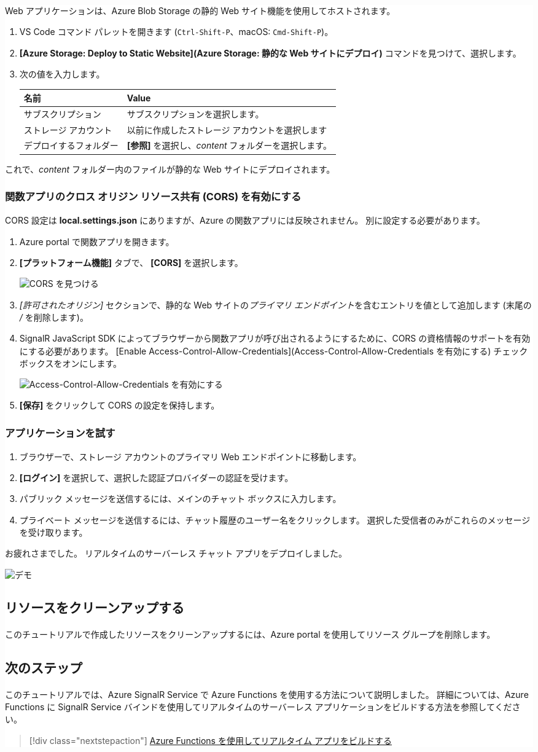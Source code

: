 Web アプリケーションは、Azure Blob Storage の静的 Web サイト機能を使用してホストされます。

1. VS Code コマンド パレットを開きます (`Ctrl-Shift-P`、macOS: `Cmd-Shift-P`)。

1. **[Azure Storage: Deploy to Static Website]\(Azure Storage: 静的な Web サイトにデプロイ\)** コマンドを見つけて、選択します。

1. 次の値を入力します。

    | 名前 | Value |
    |---|---|
    | サブスクリプション | サブスクリプションを選択します。 |
    | ストレージ アカウント | 以前に作成したストレージ アカウントを選択します |
    | デプロイするフォルダー | **[参照]** を選択し、*content* フォルダーを選択します。 |

これで、*content* フォルダー内のファイルが静的な Web サイトにデプロイされます。

### <a name="enable-function-app-cross-origin-resource-sharing-cors"></a>関数アプリのクロス オリジン リソース共有 (CORS) を有効にする

CORS 設定は **local.settings.json** にありますが、Azure の関数アプリには反映されません。 別に設定する必要があります。

1. Azure portal で関数アプリを開きます。

1. **[プラットフォーム機能]** タブで、 **[CORS]** を選択します。

    ![CORS を見つける](media/signalr-tutorial-authenticate-azure-functions/signalr-find-cors.png)

1. *[許可されたオリジン]* セクションで、静的な Web サイトの*プライマリ エンドポイント*を含むエントリを値として追加します (末尾の */* を削除します)。

1. SignalR JavaScript SDK によってブラウザーから関数アプリが呼び出されるようにするために、CORS の資格情報のサポートを有効にする必要があります。 [Enable Access-Control-Allow-Credentials]\(Access-Control-Allow-Credentials を有効にする\) チェックボックスをオンにします。

    ![Access-Control-Allow-Credentials を有効にする](media/signalr-tutorial-authenticate-azure-functions/signalr-cors-credentials.png)

1. **[保存]** をクリックして CORS の設定を保持します。

### <a name="try-the-application"></a>アプリケーションを試す

1. ブラウザーで、ストレージ アカウントのプライマリ Web エンドポイントに移動します。

1. **[ログイン]** を選択して、選択した認証プロバイダーの認証を受けます。

1. パブリック メッセージを送信するには、メインのチャット ボックスに入力します。

1. プライベート メッセージを送信するには、チャット履歴のユーザー名をクリックします。 選択した受信者のみがこれらのメッセージを受け取ります。

お疲れさまでした。 リアルタイムのサーバーレス チャット アプリをデプロイしました。

![デモ](media/signalr-tutorial-authenticate-azure-functions/signalr-serverless-chat.gif)

## <a name="clean-up-resources"></a>リソースをクリーンアップする

このチュートリアルで作成したリソースをクリーンアップするには、Azure portal を使用してリソース グループを削除します。

## <a name="next-steps"></a>次のステップ

このチュートリアルでは、Azure SignalR Service で Azure Functions を使用する方法について説明しました。 詳細については、Azure Functions に SignalR Service バインドを使用してリアルタイムのサーバーレス アプリケーションをビルドする方法を参照してください。

> [!div class="nextstepaction"]
> [Azure Functions を使用してリアルタイム アプリをビルドする](signalr-concept-azure-functions.md)

